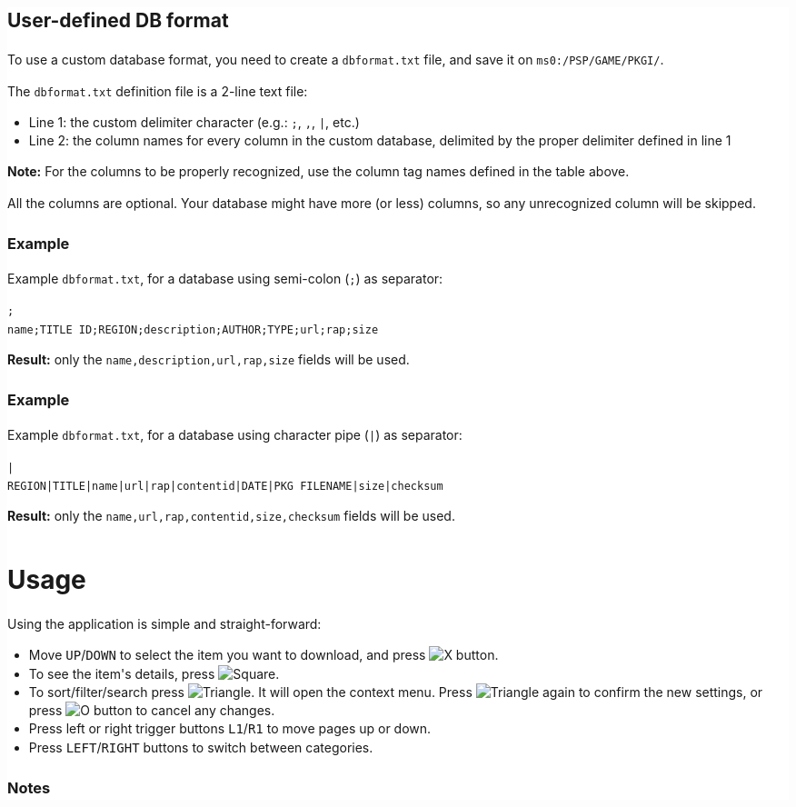 ## User-defined DB format

To use a custom database format, you need to create a `dbformat.txt` file, and save it on `ms0:/PSP/GAME/PKGI/`.

The `dbformat.txt` definition file is a 2-line text file:
* Line 1: the custom delimiter character (e.g.: `;`, `,`, `|`, etc.)
* Line 2: the column names for every column in the custom database, delimited by the proper delimiter defined in line 1

**Note:** For the columns to be properly recognized, use the column tag names defined in the table above.

All the columns are optional. Your database might have more (or less) columns, so any unrecognized column will be skipped.

### Example

Example `dbformat.txt`, for a database using semi-colon (`;`) as separator:

```
;
name;TITLE ID;REGION;description;AUTHOR;TYPE;url;rap;size
```

**Result:** only the `name,description,url,rap,size` fields will be used.

### Example

Example `dbformat.txt`, for a database using character pipe (`|`) as separator:

```
|
REGION|TITLE|name|url|rap|contentid|DATE|PKG FILENAME|size|checksum
```

**Result:** only the `name,url,rap,contentid,size,checksum` fields will be used.

# Usage

Using the application is simple and straight-forward: 

 - Move <kbd>UP</kbd>/<kbd>DOWN</kbd> to select the item you want to download, and press ![X button](https://github.com/bucanero/pkgi-ps3/raw/master/data/CROSS.png).
 - To see the item's details, press ![Square](https://github.com/bucanero/pkgi-ps3/raw/master/data/SQUARE.png).
 - To sort/filter/search press ![Triangle](https://github.com/bucanero/pkgi-ps3/raw/master/data/TRIANGLE.png).
It will open the context menu. Press ![Triangle](https://github.com/bucanero/pkgi-ps3/raw/master/data/TRIANGLE.png) again to confirm the new settings, or press ![O button](https://github.com/bucanero/pkgi-ps3/raw/master/data/CIRCLE.png) to cancel any changes.
- Press left or right trigger buttons <kbd>L1</kbd>/<kbd>R1</kbd> to move pages up or down.
- Press <kbd>LEFT</kbd>/<kbd>RIGHT</kbd> buttons to switch between categories.

### Notes
